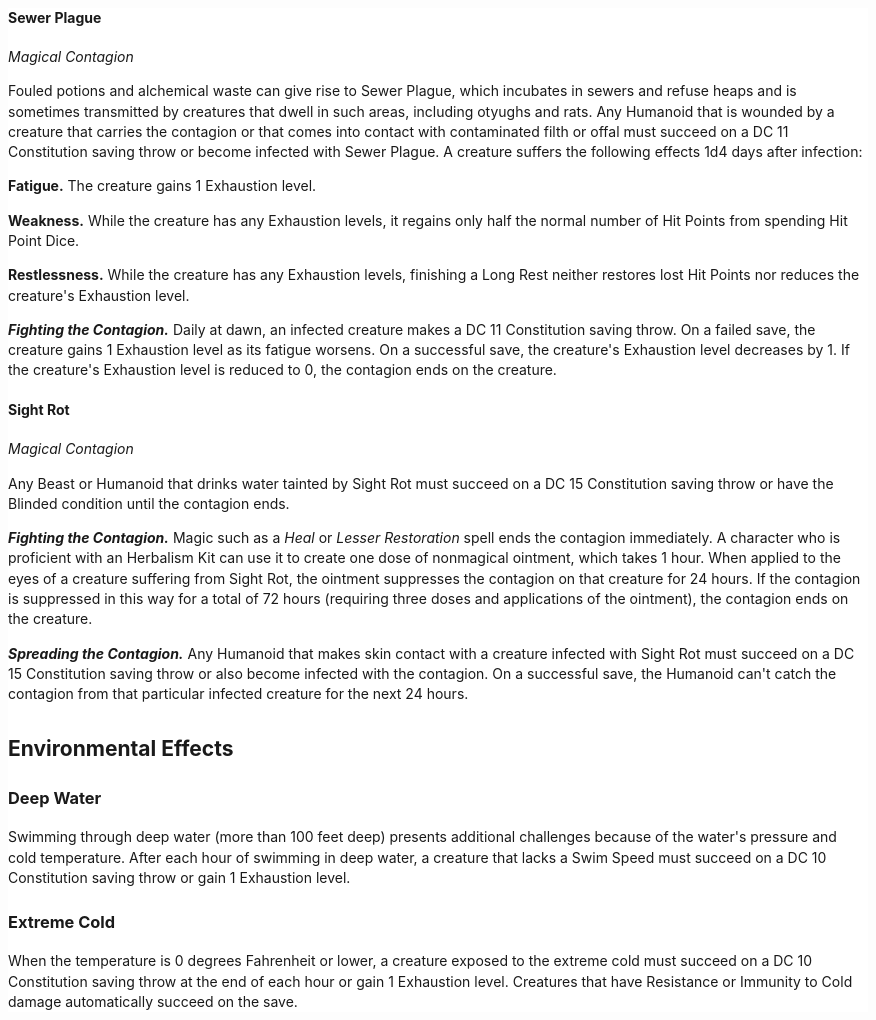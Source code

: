 #### Sewer Plague

*Magical Contagion*

Fouled potions and alchemical waste can give rise to Sewer Plague, which incubates in sewers and refuse heaps and is sometimes transmitted by creatures that dwell in such areas, including otyughs and rats. Any Humanoid that is wounded by a creature that carries the contagion or that comes into contact with contaminated filth or offal must succeed on a DC 11 Constitution saving throw or become infected with Sewer Plague. A creature suffers the following effects 1d4 days after infection:

**Fatigue.** The creature gains 1 Exhaustion level. 

**Weakness.** While the creature has any Exhaustion levels, it regains only half the normal number of Hit Points from spending Hit Point Dice. 

**Restlessness.** While the creature has any Exhaustion levels, finishing a Long Rest neither restores lost Hit Points nor reduces the creature's Exhaustion level.

**_Fighting the Contagion._** Daily at dawn, an infected creature makes a DC 11 Constitution saving throw. On a failed save, the creature gains 1 Exhaustion level as its fatigue worsens. On a successful save, the creature's Exhaustion level decreases by 1. If the creature's Exhaustion level is reduced to 0, the contagion ends on the creature.

#### Sight Rot

*Magical Contagion*

Any Beast or Humanoid that drinks water tainted by Sight Rot must succeed on a DC 15 Constitution saving throw or have the Blinded condition until the contagion ends.

**_Fighting the Contagion._** Magic such as a *Heal* or *Lesser Restoration* spell ends the contagion immediately. A character who is proficient with an Herbalism Kit can use it to create one dose of nonmagical ointment, which takes 1 hour. When applied to the eyes of a creature suffering from Sight Rot, the ointment suppresses the contagion on that creature for 24 hours. If the contagion is suppressed in this way for a total of 72 hours (requiring three doses and applications of the ointment), the contagion ends on the creature.

**_Spreading the Contagion._** Any Humanoid that makes skin contact with a creature infected with Sight Rot must succeed on a DC 15 Constitution saving throw or also become infected with the contagion. On a successful save, the Humanoid can't catch the contagion from that particular infected creature for the next 24 hours.

## Environmental Effects 

### Deep Water

Swimming through deep water (more than 100 feet deep) presents additional challenges because of the water's pressure and cold temperature. After each hour of swimming in deep water, a creature that lacks a Swim Speed must succeed on a DC 10 Constitution saving throw or gain 1 Exhaustion level.

### Extreme Cold

When the temperature is 0 degrees Fahrenheit or lower, a creature exposed to the extreme cold must succeed on a DC 10 Constitution saving throw at the end of each hour or gain 1 Exhaustion level. Creatures that have Resistance or Immunity to Cold damage automatically succeed on the save.

